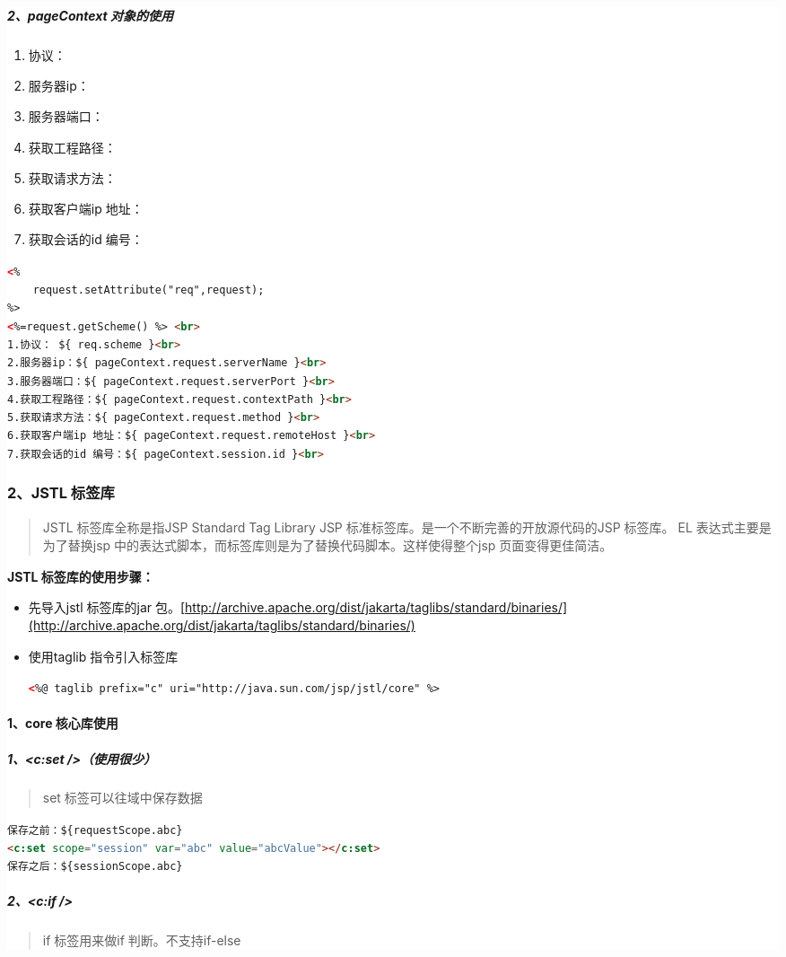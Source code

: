 ##### 2、pageContext 对象的使用

1. 协议：

2. 服务器ip：
3. 服务器端口：
4. 获取工程路径：
5. 获取请求方法：
6. 获取客户端ip 地址：
7. 获取会话的id 编号：

```html
<%
    request.setAttribute("req",request);
%>
<%=request.getScheme() %> <br>
1.协议： ${ req.scheme }<br>
2.服务器ip：${ pageContext.request.serverName }<br>
3.服务器端口：${ pageContext.request.serverPort }<br>
4.获取工程路径：${ pageContext.request.contextPath }<br>
5.获取请求方法：${ pageContext.request.method }<br>
6.获取客户端ip 地址：${ pageContext.request.remoteHost }<br>
7.获取会话的id 编号：${ pageContext.session.id }<br>
```

### 2、JSTL 标签库

> JSTL 标签库全称是指JSP Standard Tag Library JSP 标准标签库。是一个不断完善的开放源代码的JSP 标签库。
> EL 表达式主要是为了替换jsp 中的表达式脚本，而标签库则是为了替换代码脚本。这样使得整个jsp 页面变得更佳简洁。

**JSTL 标签库的使用步骤：**

- 先导入jstl 标签库的jar 包。[http://archive.apache.org/dist/jakarta/taglibs/standard/binaries/](http://archive.apache.org/dist/jakarta/taglibs/standard/binaries/)

- 使用taglib 指令引入标签库

  ```html
  <%@ taglib prefix="c" uri="http://java.sun.com/jsp/jstl/core" %>
  ```


#### 1、core 核心库使用

##### 1、<c:set />（使用很少）

> set 标签可以往域中保存数据

```html
保存之前：${requestScope.abc}
<c:set scope="session" var="abc" value="abcValue"></c:set>
保存之后：${sessionScope.abc}
```

##### 2、<c:if />

> if 标签用来做if 判断。不支持if-else
